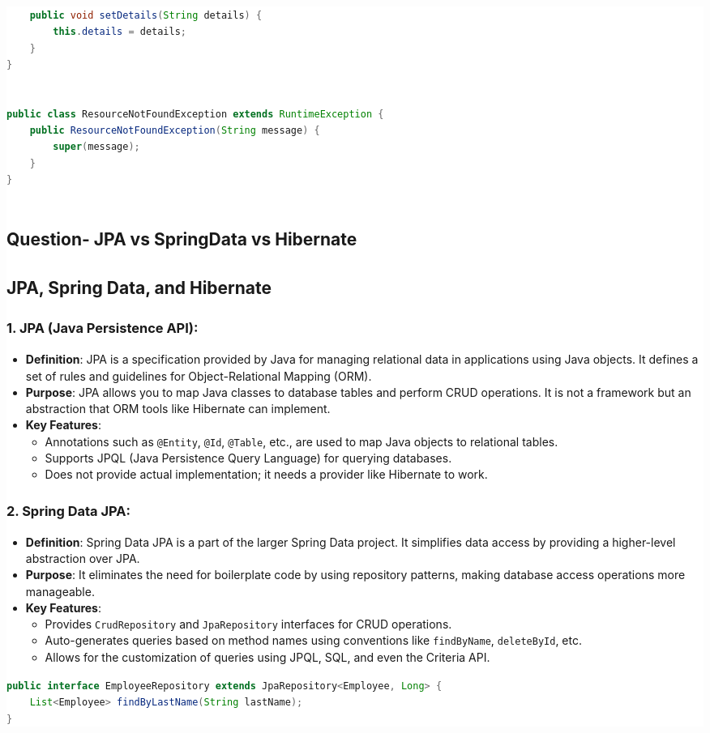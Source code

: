 ```java
    public void setDetails(String details) {
        this.details = details;
    }
}


public class ResourceNotFoundException extends RuntimeException {
    public ResourceNotFoundException(String message) {
        super(message);
    }
}



```



## Question- JPA vs SpringData vs Hibernate

## JPA, Spring Data, and Hibernate

### 1. **JPA (Java Persistence API)**:
- **Definition**: JPA is a specification provided by Java for managing relational data in applications using Java objects. It defines a set of rules and guidelines for Object-Relational Mapping (ORM).
- **Purpose**: JPA allows you to map Java classes to database tables and perform CRUD operations. It is not a framework but an abstraction that ORM tools like Hibernate can implement.
- **Key Features**:
  - Annotations such as `@Entity`, `@Id`, `@Table`, etc., are used to map Java objects to relational tables.
  - Supports JPQL (Java Persistence Query Language) for querying databases.
  - Does not provide actual implementation; it needs a provider like Hibernate to work.

### 2. **Spring Data JPA**:
- **Definition**: Spring Data JPA is a part of the larger Spring Data project. It simplifies data access by providing a higher-level abstraction over JPA.
- **Purpose**: It eliminates the need for boilerplate code by using repository patterns, making database access operations more manageable.
- **Key Features**:
  - Provides `CrudRepository` and `JpaRepository` interfaces for CRUD operations.
  - Auto-generates queries based on method names using conventions like `findByName`, `deleteById`, etc.
  - Allows for the customization of queries using JPQL, SQL, and even the Criteria API.
  
```java
public interface EmployeeRepository extends JpaRepository<Employee, Long> {
    List<Employee> findByLastName(String lastName);
}
```
